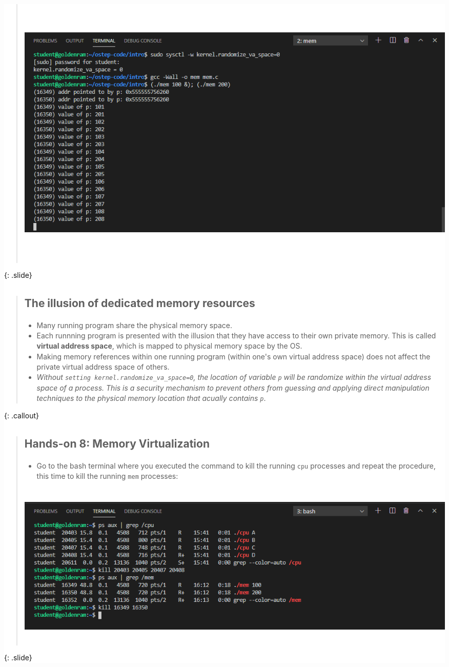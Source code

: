 > <img src="../assets/figure/intro_to_os/vscode_08.png" alt="mem.c" style="height:500px">
>
{: .slide}

> ## The illusion of dedicated memory resources
>
> - Many running program share the physical memory space. 
> - Each runnning program is presented with the illusion that they have access to their own private
> memory. This is called **virtual address space**, which is mapped to physical memory space
> by the OS.  
> - Making memory references within one running program (within one's own virtual address space) 
> does not affect the private virtual address space of others. 
> - *Without `setting kernel.randomize_va_space=0`, the location of variable `p` will be 
> randomize within the virtual address space of a process. This is a security mechanism to 
> prevent others from guessing and applying direct manipulation techniques to the physical 
> memory location that acually contains `p`*. 
>
{: .callout}

> ## Hands-on 8: Memory Virtualization
> 
> - Go to the bash terminal where you executed the command to kill the running `cpu` processes
> and repeat the procedure, this time to kill the running `mem` processes:
>
> <img src="../assets/figure/intro_to_os/vscode_09.png" alt="kill processes" style="height:300px">
>
{: .slide}
